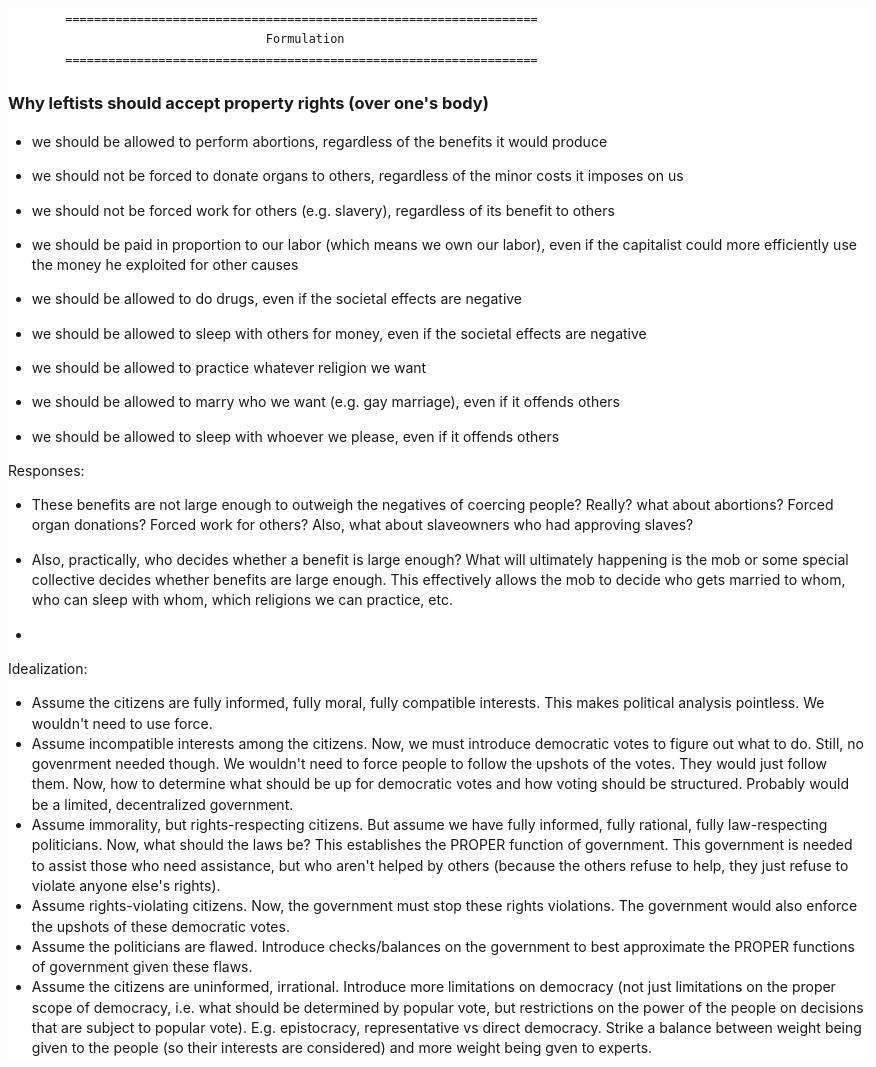 			==================================================================
										Formulation
			==================================================================

### Why leftists should accept property rights (over one's body)
- we should be allowed to perform abortions, regardless of the benefits it would produce
- we should not be forced to donate organs to others, regardless of the minor costs it imposes on us
- we should not be forced work for others (e.g. slavery), regardless of its benefit to others

- we should be paid in proportion to our labor (which means we own our labor), even if the capitalist could more efficiently use the money he exploited for other causes
- we should be allowed to do drugs, even if the societal effects are negative
- we should be allowed to sleep with others for money, even if the societal effects are negative

- we should be allowed to practice whatever religion we want
- we should be allowed to marry who we want (e.g. gay marriage), even if it offends others
- we should be allowed to sleep with whoever we please, even if it offends others

Responses:
- These benefits are not large enough to outweigh the negatives of coercing people? Really? what about abortions? Forced organ donations? Forced work for others? Also, what about slaveowners who had approving slaves?
- Also, practically, who decides whether a benefit is large enough? What will ultimately happening is the mob or some special collective decides whether benefits are large enough. This effectively allows the mob to decide who gets married to whom, who can sleep with whom, which religions we can practice, etc.

-

Idealization:
- Assume the citizens are fully informed, fully moral, fully compatible interests. This makes political analysis pointless. We wouldn't need to use force.
- Assume incompatible interests among the citizens. Now, we must introduce democratic votes to figure out what to do. Still, no govenrment needed though. We wouldn't need to force people to follow the upshots of the votes. They would just follow them. Now, how to determine what should be up for democratic votes and how voting should be structured. Probably would be a limited, decentralized government.
- Assume immorality, but rights-respecting citizens. But assume we have fully informed, fully rational, fully law-respecting politicians. Now, what should the laws be? This establishes the PROPER function of government. This government is needed to assist those who need assistance, but who aren't helped by others (because the others refuse to help, they just refuse to violate anyone else's rights). 
- Assume rights-violating citizens. Now, the government must stop these rights violations. The government would also enforce the upshots of these democratic votes.
- Assume the politicians are flawed. Introduce checks/balances on the government to best approximate the PROPER functions of government given these flaws.
- Assume the citizens are uninformed, irrational. Introduce more limitations on democracy (not just limitations on the proper scope of democracy, i.e. what should be determined by popular vote, but restrictions on the power of the people on decisions that are subject to popular vote). E.g. epistocracy, representative vs direct democracy. Strike a balance between weight being given to the people (so their interests are considered) and more weight being gven to experts.
